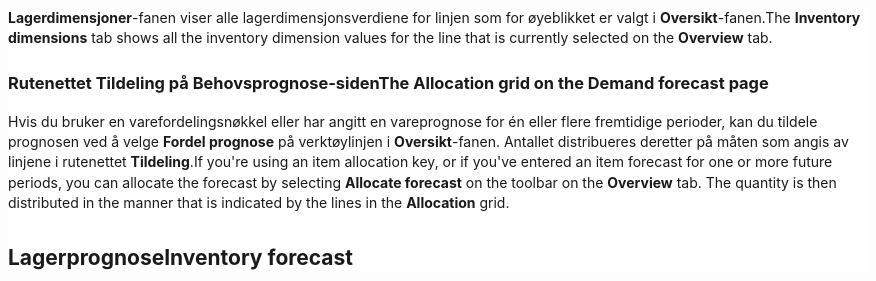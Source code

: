 <span data-ttu-id="53851-512">**Lagerdimensjoner**-fanen viser alle lagerdimensjonsverdiene for linjen som for øyeblikket er valgt i **Oversikt**-fanen.</span><span class="sxs-lookup"><span data-stu-id="53851-512">The **Inventory dimensions** tab shows all the inventory dimension values for the line that is currently selected on the **Overview** tab.</span></span>

### <a name="the-allocation-grid-on-the-demand-forecast-page"></a><span data-ttu-id="53851-513">Rutenettet Tildeling på Behovsprognose-siden</span><span class="sxs-lookup"><span data-stu-id="53851-513">The Allocation grid on the Demand forecast page</span></span>

<span data-ttu-id="53851-514">Hvis du bruker en varefordelingsnøkkel eller har angitt en vareprognose for én eller flere fremtidige perioder, kan du tildele prognosen ved å velge **Fordel prognose** på verktøylinjen i **Oversikt**-fanen. Antallet distribueres deretter på måten som angis av linjene i rutenettet **Tildeling**.</span><span class="sxs-lookup"><span data-stu-id="53851-514">If you're using an item allocation key, or if you've entered an item forecast for one or more future periods, you can allocate the forecast by selecting **Allocate forecast** on the toolbar on the **Overview** tab. The quantity is then distributed in the manner that is indicated by the lines in the **Allocation** grid.</span></span>

## <a name="inventory-forecast"></a><a name="inventory-forecast"></a><span data-ttu-id="53851-515">Lagerprognose</span><span class="sxs-lookup"><span data-stu-id="53851-515">Inventory forecast</span></span>

